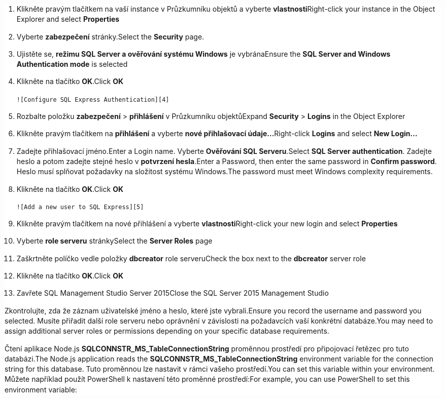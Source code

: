    1. <span data-ttu-id="4e161-261">Klikněte pravým tlačítkem na vaší instance v Průzkumníku objektů a vyberte **vlastnosti**</span><span class="sxs-lookup"><span data-stu-id="4e161-261">Right-click your instance in the Object Explorer and select **Properties**</span></span>
   2. <span data-ttu-id="4e161-262">Vyberte **zabezpečení** stránky.</span><span class="sxs-lookup"><span data-stu-id="4e161-262">Select the **Security** page.</span></span>
   3. <span data-ttu-id="4e161-263">Ujistěte se, **režimu SQL Server a ověřování systému Windows** je vybrána</span><span class="sxs-lookup"><span data-stu-id="4e161-263">Ensure the **SQL Server and Windows Authentication mode** is selected</span></span>
   4. <span data-ttu-id="4e161-264">Klikněte na tlačítko **OK**.</span><span class="sxs-lookup"><span data-stu-id="4e161-264">Click **OK**</span></span>

          ![Configure SQL Express Authentication][4]
   5. <span data-ttu-id="4e161-265">Rozbalte položku **zabezpečení** > **přihlášení** v Průzkumníku objektů</span><span class="sxs-lookup"><span data-stu-id="4e161-265">Expand **Security** > **Logins** in the Object Explorer</span></span>
   6. <span data-ttu-id="4e161-266">Klikněte pravým tlačítkem na **přihlášení** a vyberte **nové přihlašovací údaje...**</span><span class="sxs-lookup"><span data-stu-id="4e161-266">Right-click **Logins** and select **New Login...**</span></span>
   7. <span data-ttu-id="4e161-267">Zadejte přihlašovací jméno.</span><span class="sxs-lookup"><span data-stu-id="4e161-267">Enter a Login name.</span></span>  <span data-ttu-id="4e161-268">Vyberte **Ověřování SQL Serveru**.</span><span class="sxs-lookup"><span data-stu-id="4e161-268">Select **SQL Server authentication**.</span></span>  <span data-ttu-id="4e161-269">Zadejte heslo a potom zadejte stejné heslo v **potvrzení hesla**.</span><span class="sxs-lookup"><span data-stu-id="4e161-269">Enter a Password, then enter the same password in **Confirm password**.</span></span>  <span data-ttu-id="4e161-270">Heslo musí splňovat požadavky na složitost systému Windows.</span><span class="sxs-lookup"><span data-stu-id="4e161-270">The password must meet Windows complexity requirements.</span></span>
   8. <span data-ttu-id="4e161-271">Klikněte na tlačítko **OK**.</span><span class="sxs-lookup"><span data-stu-id="4e161-271">Click **OK**</span></span>

          ![Add a new user to SQL Express][5]
   9. <span data-ttu-id="4e161-272">Klikněte pravým tlačítkem na nové přihlášení a vyberte **vlastnosti**</span><span class="sxs-lookup"><span data-stu-id="4e161-272">Right-click your new login and select **Properties**</span></span>
   10. <span data-ttu-id="4e161-273">Vyberte **role serveru** stránky</span><span class="sxs-lookup"><span data-stu-id="4e161-273">Select the **Server Roles** page</span></span>
   11. <span data-ttu-id="4e161-274">Zaškrtněte políčko vedle položky **dbcreator** role serveru</span><span class="sxs-lookup"><span data-stu-id="4e161-274">Check the box next to the **dbcreator** server role</span></span>
   12. <span data-ttu-id="4e161-275">Klikněte na tlačítko **OK**.</span><span class="sxs-lookup"><span data-stu-id="4e161-275">Click **OK**</span></span>
   13. <span data-ttu-id="4e161-276">Zavřete SQL Management Studio Server 2015</span><span class="sxs-lookup"><span data-stu-id="4e161-276">Close the SQL Server 2015 Management Studio</span></span>

<span data-ttu-id="4e161-277">Zkontrolujte, zda že záznam uživatelské jméno a heslo, které jste vybrali.</span><span class="sxs-lookup"><span data-stu-id="4e161-277">Ensure you record the username and password you selected.</span></span>  <span data-ttu-id="4e161-278">Musíte přiřadit další role serveru nebo oprávnění v závislosti na požadavcích vaší konkrétní databáze.</span><span class="sxs-lookup"><span data-stu-id="4e161-278">You may need to assign additional server roles or permissions depending on your specific database requirements.</span></span>

<span data-ttu-id="4e161-279">Čtení aplikace Node.js **SQLCONNSTR_MS_TableConnectionString** proměnnou prostředí pro připojovací řetězec pro tuto databázi.</span><span class="sxs-lookup"><span data-stu-id="4e161-279">The Node.js application reads the **SQLCONNSTR_MS_TableConnectionString** environment variable for the connection string for this database.</span></span>  <span data-ttu-id="4e161-280">Tuto proměnnou lze nastavit v rámci vašeho prostředí.</span><span class="sxs-lookup"><span data-stu-id="4e161-280">You can set this variable within your environment.</span></span>  <span data-ttu-id="4e161-281">Můžete například použít PowerShell k nastavení této proměnné prostředí:</span><span class="sxs-lookup"><span data-stu-id="4e161-281">For example, you can use PowerShell to set this environment variable:</span></span>
